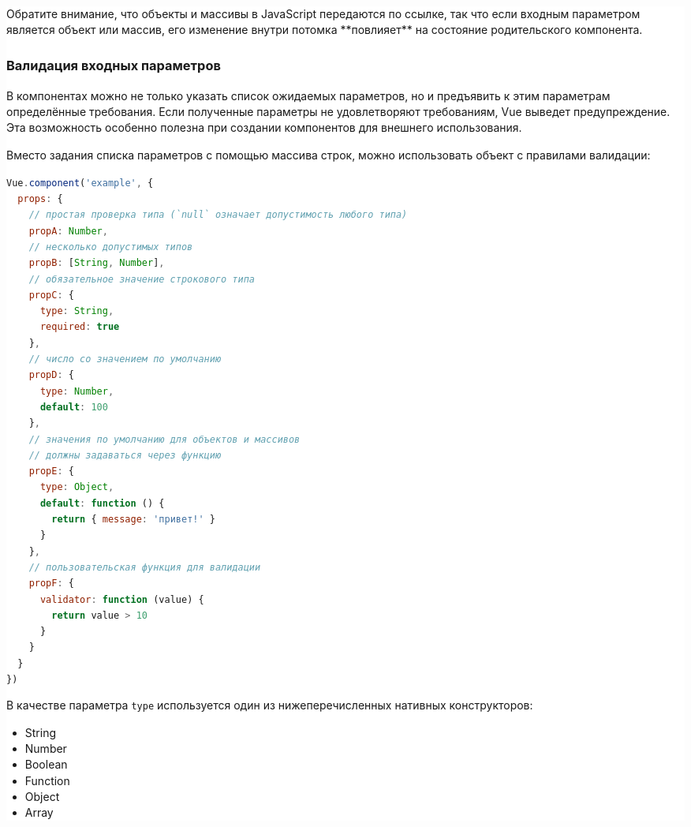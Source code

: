 <p class="tip">Обратите внимание, что объекты и&nbsp;массивы в&nbsp;JavaScript передаются по&nbsp;ссылке, так что если входным параметром является объект или массив, его изменение внутри потомка **повлияет** на&nbsp;состояние родительского компонента.</p>

### Валидация входных параметров

В&nbsp;компонентах можно не&nbsp;только указать список ожидаемых параметров, но&nbsp;и&nbsp;предъявить к&nbsp;этим параметрам определённые требования. Если полученные параметры не&nbsp;удовлетворяют требованиям, Vue выведет предупреждение. Эта возможность особенно полезна при создании компонентов для внешнего использования.

Вместо задания списка параметров с&nbsp;помощью массива строк, можно использовать объект с&nbsp;правилами валидации:

``` js
Vue.component('example', {
  props: {
    // простая проверка типа (`null` означает допустимость любого типа)
    propA: Number,
    // несколько допустимых типов
    propB: [String, Number],
    // обязательное значение строкового типа
    propC: {
      type: String,
      required: true
    },
    // число со значением по умолчанию
    propD: {
      type: Number,
      default: 100
    },
    // значения по умолчанию для объектов и массивов
    // должны задаваться через функцию
    propE: {
      type: Object,
      default: function () {
        return { message: 'привет!' }
      }
    },
    // пользовательская функция для валидации
    propF: {
      validator: function (value) {
        return value > 10
      }
    }
  }
})
```

В&nbsp;качестве параметра `type` используется один из&nbsp;нижеперечисленных нативных конструкторов:

- String
- Number
- Boolean
- Function
- Object
- Array
